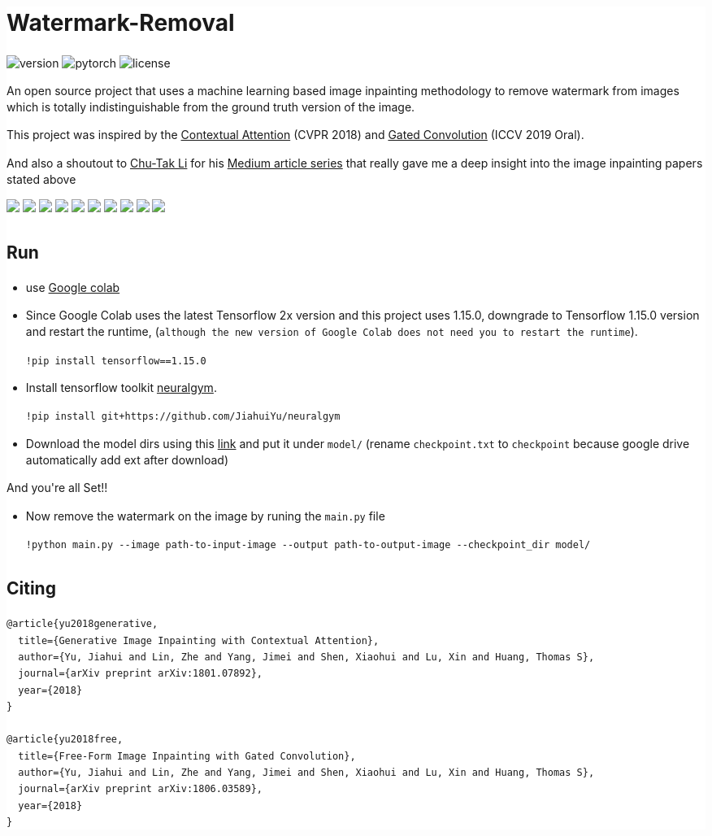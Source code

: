 # Watermark-Removal

![version](https://img.shields.io/badge/version-v1.0.0-green.svg?style=plastic)
![pytorch](https://img.shields.io/badge/tensorflow-v1.15.0-green.svg?style=plastic)
![license](https://img.shields.io/badge/license-CC_BY--NC-green.svg?style=plastic)

An open source project that uses a machine learning based image inpainting methodology to remove watermark from images which is totally indistinguishable from the ground truth version of the image.

This project was inspired by the [Contextual Attention](https://arxiv.org/abs/1801.07892) (CVPR 2018) and [Gated Convolution](https://arxiv.org/abs/1806.03589) (ICCV 2019 Oral).

And also a shoutout to [Chu-Tak Li](https://chutakcode.wixsite.com/website) for his [Medium article series](https://towardsdatascience.com/10-papers-you-must-read-for-deep-image-inpainting-2e41c589ced0) that really gave me a deep insight into the image inpainting papers stated above

<img src="https://user-images.githubusercontent.com/51057490/140277713-c7d6e2b9-db62-4793-823a-25ed0c4e2771.png" width="45%"/> <img src="https://user-images.githubusercontent.com/51057490/140277781-5b5218bb-9044-4ec9-a349-eea93bc56d4a.png" width="45%"/> <img src="https://user-images.githubusercontent.com/51057490/140277929-3f187647-0e63-4bcb-b9f1-472f7558aae5.jpeg" width="45%"/> <img src="https://user-images.githubusercontent.com/51057490/140277957-6ddb7dec-25c8-42f1-8e39-be491d4f2248.png" width="45%"/> <img src="https://user-images.githubusercontent.com/51057490/140277983-265a1c9e-6093-4154-8252-838baca21c41.jpeg" width="45%" /> <img src="https://user-images.githubusercontent.com/51057490/140278002-56c4ae3d-6bfb-4ba3-aa02-7bd28474bfdf.png" width="45%" /> <img src="https://user-images.githubusercontent.com/51057490/140278030-d2a962ce-3722-43f1-b1bd-0ffde2aa7026.jpeg" width="45%" /> <img src="https://user-images.githubusercontent.com/51057490/140278040-10e401d7-4b7d-4d81-91fe-e9f01ef4ce7f.png" width="45%" /> <img src="https://user-images.githubusercontent.com/51057490/140278017-34862de0-86eb-40f0-b04b-7dc02fe38a77.jpeg" width="45%" /> <img src="https://user-images.githubusercontent.com/51057490/140278011-e0ae9ed0-e4ed-44ed-a9ac-28eb8456797a.png" width="45%" />

## Run

- use [Google colab](https://research.google.com/colaboratory/)

- Since Google Colab uses the latest Tensorflow 2x version and this project uses 1.15.0, downgrade to Tensorflow 1.15.0 version and restart the runtime, (`although the new version of Google Colab does not need you to restart the runtime`).

      !pip install tensorflow==1.15.0

- Install tensorflow toolkit [neuralgym](https://github.com/JiahuiYu/neuralgym).

      !pip install git+https://github.com/JiahuiYu/neuralgym

- Download the model dirs using this [link](https://drive.google.com/drive/folders/1xRV4EdjJuAfsX9pQme6XeoFznKXG0ptJ?usp=sharing) and put it under `model/` (rename `checkpoint.txt` to `checkpoint` because google drive automatically add ext after download)

And you're all Set!!

- Now remove the watermark on the image by runing the `main.py` file

      !python main.py --image path-to-input-image --output path-to-output-image --checkpoint_dir model/

## Citing

```
@article{yu2018generative,
  title={Generative Image Inpainting with Contextual Attention},
  author={Yu, Jiahui and Lin, Zhe and Yang, Jimei and Shen, Xiaohui and Lu, Xin and Huang, Thomas S},
  journal={arXiv preprint arXiv:1801.07892},
  year={2018}
}

@article{yu2018free,
  title={Free-Form Image Inpainting with Gated Convolution},
  author={Yu, Jiahui and Lin, Zhe and Yang, Jimei and Shen, Xiaohui and Lu, Xin and Huang, Thomas S},
  journal={arXiv preprint arXiv:1806.03589},
  year={2018}
}
```
